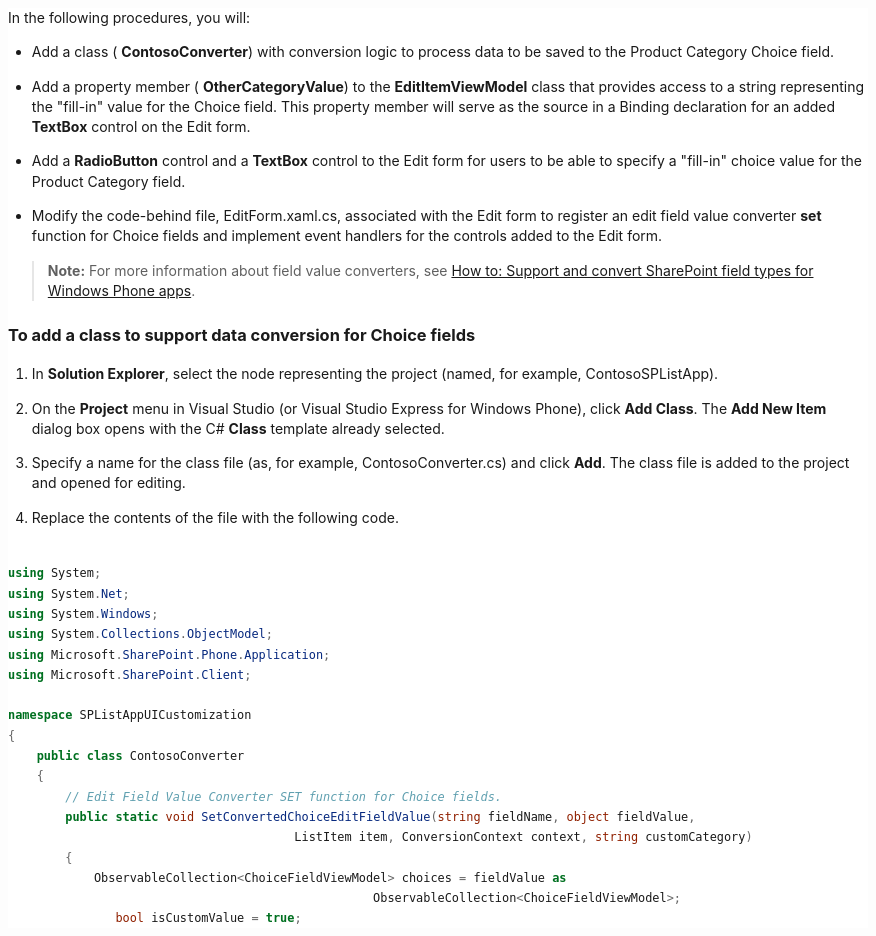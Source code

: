    
    
In the following procedures, you will:
  
    
    

- Add a class ( **ContosoConverter**) with conversion logic to process data to be saved to the Product Category Choice field.
    
  
- Add a property member ( **OtherCategoryValue**) to the **EditItemViewModel** class that provides access to a string representing the "fill-in" value for the Choice field. This property member will serve as the source in a Binding declaration for an added **TextBox** control on the Edit form.
    
  
- Add a **RadioButton** control and a **TextBox** control to the Edit form for users to be able to specify a "fill-in" choice value for the Product Category field.
    
  
- Modify the code-behind file, EditForm.xaml.cs, associated with the Edit form to register an edit field value converter **set** function for Choice fields and implement event handlers for the controls added to the Edit form.
    
  

> **Note:**
> For more information about field value converters, see  [How to: Support and convert SharePoint field types for Windows Phone apps](how-to-support-and-convert-sharepoint-field-types-for-windows-phone-apps). 
  
    
    


  
    
    

### To add a class to support data conversion for Choice fields


1. In **Solution Explorer**, select the node representing the project (named, for example, ContosoSPListApp).
    
  
2. On the **Project** menu in Visual Studio (or Visual Studio Express for Windows Phone), click **Add Class**. The **Add New Item** dialog box opens with the C# **Class** template already selected.
    
  
3. Specify a name for the class file (as, for example, ContosoConverter.cs) and click **Add**. The class file is added to the project and opened for editing.
    
  
4. Replace the contents of the file with the following code.
    
```cs
  
using System;
using System.Net;
using System.Windows;
using System.Collections.ObjectModel;
using Microsoft.SharePoint.Phone.Application;
using Microsoft.SharePoint.Client;

namespace SPListAppUICustomization
{
    public class ContosoConverter
    {
        // Edit Field Value Converter SET function for Choice fields.
        public static void SetConvertedChoiceEditFieldValue(string fieldName, object fieldValue, 
                                        ListItem item, ConversionContext context, string customCategory)
        {
            ObservableCollection<ChoiceFieldViewModel> choices = fieldValue as
                                                   ObservableCollection<ChoiceFieldViewModel>;
               bool isCustomValue = true;
```
